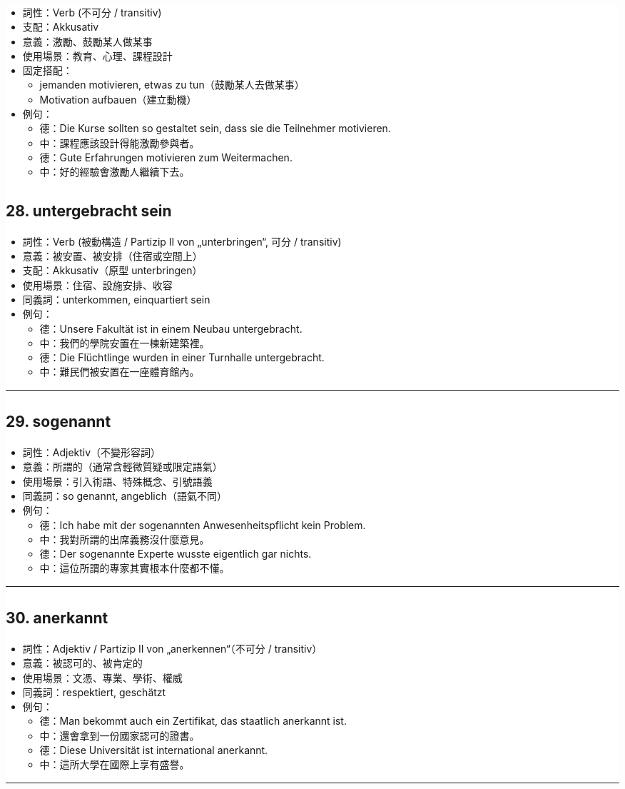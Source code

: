 - 詞性：Verb (不可分 / transitiv)
- 支配：Akkusativ
- 意義：激勵、鼓勵某人做某事
- 使用場景：教育、心理、課程設計
- 固定搭配：
  - jemanden motivieren, etwas zu tun（鼓勵某人去做某事）
  - Motivation aufbauen（建立動機）
- 例句：
  - 德：Die Kurse sollten so gestaltet sein, dass sie die Teilnehmer motivieren.
  - 中：課程應該設計得能激勵參與者。
  - 德：Gute Erfahrungen motivieren zum Weitermachen.
  - 中：好的經驗會激勵人繼續下去。



## 28. untergebracht sein

- 詞性：Verb (被動構造 / Partizip II von „unterbringen“, 可分 / transitiv)
- 意義：被安置、被安排（住宿或空間上）
- 支配：Akkusativ（原型 unterbringen）
- 使用場景：住宿、設施安排、收容
- 同義詞：unterkommen, einquartiert sein
- 例句：
  - 德：Unsere Fakultät ist in einem Neubau untergebracht.
  - 中：我們的學院安置在一棟新建築裡。
  - 德：Die Flüchtlinge wurden in einer Turnhalle untergebracht.
  - 中：難民們被安置在一座體育館內。

---

## 29. sogenannt

- 詞性：Adjektiv（不變形容詞）
- 意義：所謂的（通常含輕微質疑或限定語氣）
- 使用場景：引入術語、特殊概念、引號語義
- 同義詞：so genannt, angeblich（語氣不同）
- 例句：
  - 德：Ich habe mit der sogenannten Anwesenheitspflicht kein Problem.
  - 中：我對所謂的出席義務沒什麼意見。
  - 德：Der sogenannte Experte wusste eigentlich gar nichts.
  - 中：這位所謂的專家其實根本什麼都不懂。

---

## 30. anerkannt

- 詞性：Adjektiv / Partizip II von „anerkennen“（不可分 / transitiv）
- 意義：被認可的、被肯定的
- 使用場景：文憑、專業、學術、權威
- 同義詞：respektiert, geschätzt
- 例句：
  - 德：Man bekommt auch ein Zertifikat, das staatlich anerkannt ist.
  - 中：還會拿到一份國家認可的證書。
  - 德：Diese Universität ist international anerkannt.
  - 中：這所大學在國際上享有盛譽。

---